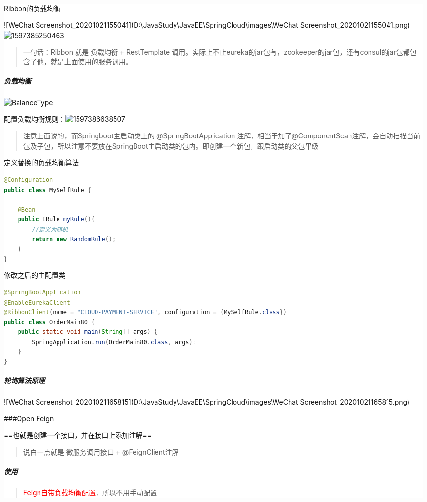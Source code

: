 Ribbon的负载均衡

![WeChat Screenshot_20201021155041](D:\JavaStudy\JavaEE\SpringCloud\images\WeChat Screenshot_20201021155041.png)![1597385250463](D:\JavaStudy\JavaEE\SpringCloud\images\1597385250463.png)

> 一句话：Ribbon 就是 负载均衡 + RestTemplate 调用。实际上不止eureka的jar包有，zookeeper的jar包，还有consul的jar包都包含了他，就是上面使用的服务调用。

##### 负载均衡

![BalanceType](D:\JavaStudy\JavaEE\SpringCloud\images\BalanceType.png)

配置负载均衡规则：![1597386638507](D:\JavaStudy\JavaEE\SpringCloud\images\1597386638507.png)

> 注意上面说的，而Springboot主启动类上的 @SpringBootApplication 注解，相当于加了@ComponentScan注解，会自动扫描当前包及子包，所以注意不要放在SpringBoot主启动类的包内。即创建一个新包，跟启动类的父包平级

定义替换的负载均衡算法

```java
@Configuration
public class MySelfRule {

    @Bean
    public IRule myRule(){
        //定义为随机
        return new RandomRule();
    }
}
```

修改之后的主配置类

```java
@SpringBootApplication
@EnableEurekaClient
@RibbonClient(name = "CLOUD-PAYMENT-SERVICE", configuration = {MySelfRule.class})
public class OrderMain80 {
    public static void main(String[] args) {
        SpringApplication.run(OrderMain80.class, args);
    }
}
```

##### 轮询算法原理

![WeChat Screenshot_20201021165815](D:\JavaStudy\JavaEE\SpringCloud\images\WeChat Screenshot_20201021165815.png)

###Open Feign

==也就是创建一个接口，并在接口上添加注解==

> 说白一点就是  微服务调用接口 + @FeignClient注解

##### 使用

> <font color=red>Feign自带负载均衡配置</font>，所以不用手动配置
